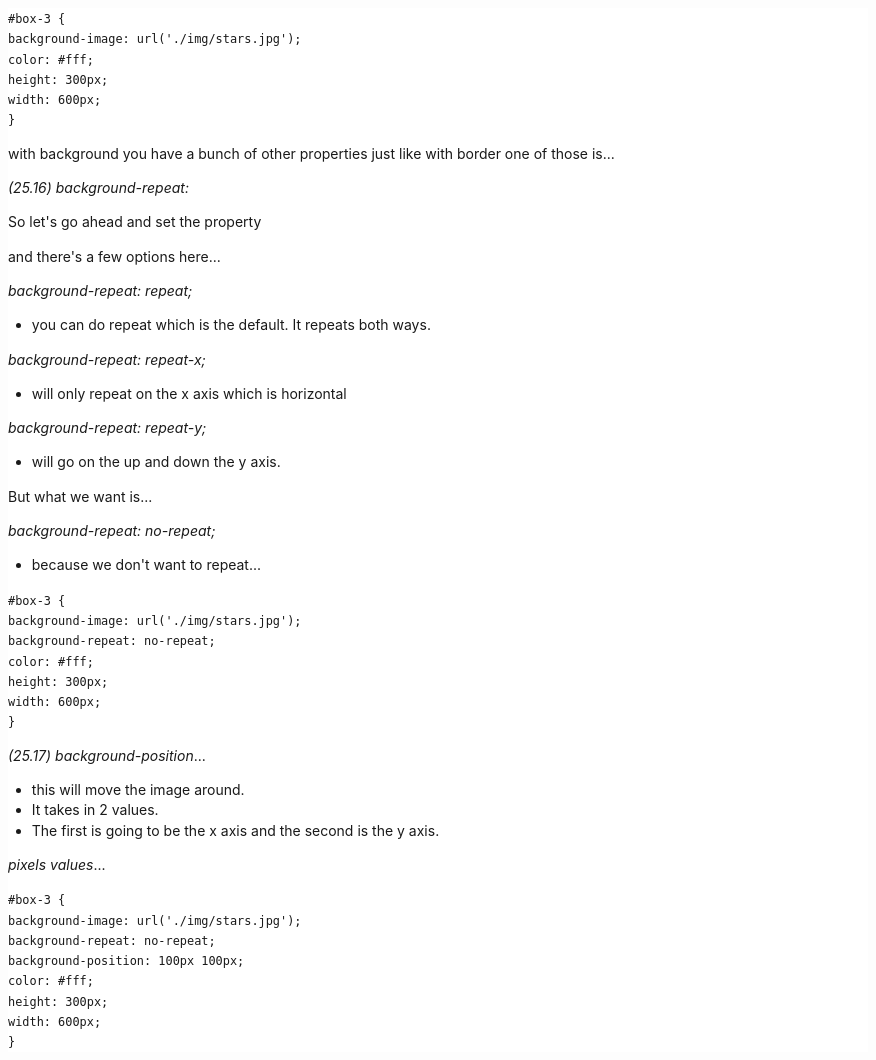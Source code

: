 ```
#box-3 {
background-image: url('./img/stars.jpg');
color: #fff;
height: 300px;
width: 600px;
}
```
with background you have a bunch of other properties just like with border one of those is...

*(25.16) background-repeat:*  
 
So let's go ahead and set the property  
 
and there's a few options here...

*background-repeat: repeat;*  
 
* you can do repeat which is the default. 
It repeats both ways.

*background-repeat: repeat-x;*  
 
* will only repeat on the x axis which is horizontal

*background-repeat: repeat-y;*  

* will go on the up and down the y axis.


But what we want is...

*background-repeat: no-repeat;*  
 
* because we don't want to repeat...

```
#box-3 {
background-image: url('./img/stars.jpg');
background-repeat: no-repeat;
color: #fff;
height: 300px;
width: 600px;
}
```

*(25.17) background-position*...
 
* this will move the image around.  
* It takes in 2 values.  
* The first is going to be the x axis and the second is the y axis.
 
*pixels values*...

```
#box-3 {
background-image: url('./img/stars.jpg');
background-repeat: no-repeat;
background-position: 100px 100px;
color: #fff;
height: 300px;
width: 600px;
}
```
